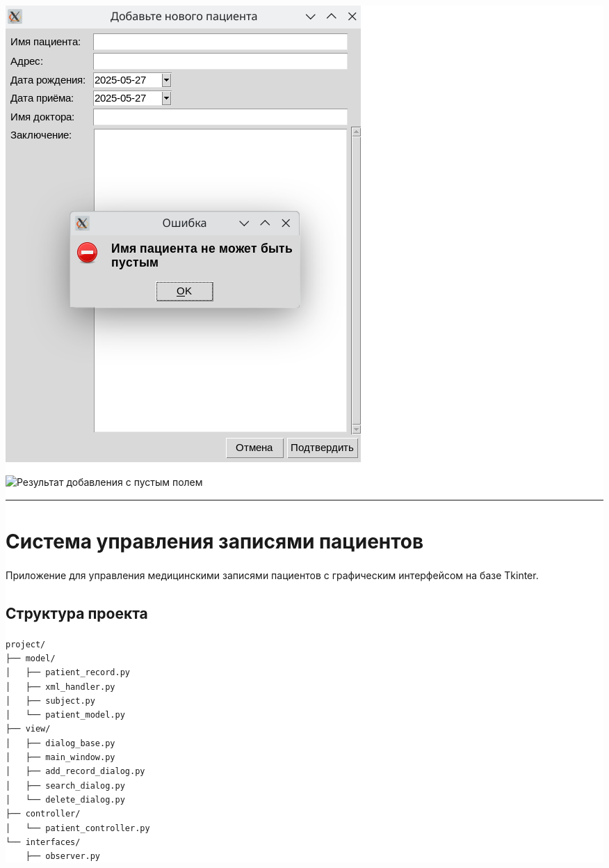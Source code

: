 ![Добавление с пустым полем](img/add_empty_field.png)

![Результат добавления с пустым полем](img/add_empty_field_result.png)

---

# Система управления записями пациентов

Приложение для управления медицинскими записями пациентов с графическим интерфейсом на базе Tkinter.

## Структура проекта

```
project/
├── model/
│   ├── patient_record.py
│   ├── xml_handler.py
│   ├── subject.py
│   └── patient_model.py
├── view/
│   ├── dialog_base.py
│   ├── main_window.py
│   ├── add_record_dialog.py
│   ├── search_dialog.py
│   └── delete_dialog.py
├── controller/
│   └── patient_controller.py
└── interfaces/
    ├── observer.py
```
